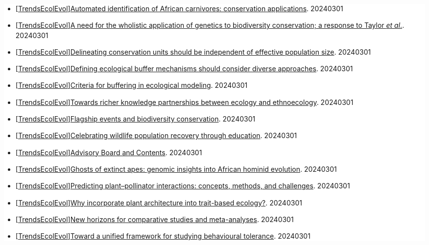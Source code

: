   - \[[TrendsEcolEvol](https://www.sciencedirect.com/journal/trends-in-ecology-and-evolution)\][Automated identification of African carnivores: conservation applications](https://www.sciencedirect.com/science/article/pii/S0169534723003385?dgcid=rss_sd_all).  	20240301

  - \[[TrendsEcolEvol](https://www.sciencedirect.com/journal/trends-in-ecology-and-evolution)\][A need for the wholistic application of genetics to biodiversity conservation; a response to Taylor <em>et al</em>.](https://www.sciencedirect.com/science/article/pii/S0169534723003488?dgcid=rss_sd_all).  	20240301

  - \[[TrendsEcolEvol](https://www.sciencedirect.com/journal/trends-in-ecology-and-evolution)\][Delineating conservation units should be independent of effective population size](https://www.sciencedirect.com/science/article/pii/S0169534723003270?dgcid=rss_sd_all).  	20240301

  - \[[TrendsEcolEvol](https://www.sciencedirect.com/journal/trends-in-ecology-and-evolution)\][Defining ecological buffer mechanisms should consider diverse approaches](https://www.sciencedirect.com/science/article/pii/S0169534723003464?dgcid=rss_sd_all).  	20240301

  - \[[TrendsEcolEvol](https://www.sciencedirect.com/journal/trends-in-ecology-and-evolution)\][Criteria for buffering in ecological modeling](https://www.sciencedirect.com/science/article/pii/S0169534723003233?dgcid=rss_sd_all).  	20240301

  - \[[TrendsEcolEvol](https://www.sciencedirect.com/journal/trends-in-ecology-and-evolution)\][Towards richer knowledge partnerships between ecology and ethnoecology](https://www.sciencedirect.com/science/article/pii/S016953472300277X?dgcid=rss_sd_all).  	20240301

  - \[[TrendsEcolEvol](https://www.sciencedirect.com/journal/trends-in-ecology-and-evolution)\][Flagship events and biodiversity conservation](https://www.sciencedirect.com/science/article/pii/S0169534723003336?dgcid=rss_sd_all).  	20240301

  - \[[TrendsEcolEvol](https://www.sciencedirect.com/journal/trends-in-ecology-and-evolution)\][Celebrating wildlife population recovery through education](https://www.sciencedirect.com/science/article/pii/S0169534723002690?dgcid=rss_sd_all).  	20240301

  - \[[TrendsEcolEvol](https://www.sciencedirect.com/journal/trends-in-ecology-and-evolution)\][Advisory Board and Contents](https://www.sciencedirect.com/science/article/pii/S0169534724000077?dgcid=rss_sd_all).  	20240301

  - \[[TrendsEcolEvol](https://www.sciencedirect.com/journal/trends-in-ecology-and-evolution)\][Ghosts of extinct apes: genomic insights into African hominid evolution](https://www.sciencedirect.com/science/article/pii/S0169534723003476?dgcid=rss_sd_all).  	20240301

  - \[[TrendsEcolEvol](https://www.sciencedirect.com/journal/trends-in-ecology-and-evolution)\][Predicting plant–pollinator interactions: concepts, methods, and challenges](https://www.sciencedirect.com/science/article/pii/S0169534723003361?dgcid=rss_sd_all).  	20240301

  - \[[TrendsEcolEvol](https://www.sciencedirect.com/journal/trends-in-ecology-and-evolution)\][Why incorporate plant architecture into trait-based ecology?](https://www.sciencedirect.com/science/article/pii/S0169534723003282?dgcid=rss_sd_all).  	20240301

  - \[[TrendsEcolEvol](https://www.sciencedirect.com/journal/trends-in-ecology-and-evolution)\][New horizons for comparative studies and meta-analyses](https://www.sciencedirect.com/science/article/pii/S016953472300335X?dgcid=rss_sd_all).  	20240301

  - \[[TrendsEcolEvol](https://www.sciencedirect.com/journal/trends-in-ecology-and-evolution)\][Toward a unified framework for studying behavioural tolerance](https://www.sciencedirect.com/science/article/pii/S0169534723003373?dgcid=rss_sd_all).  	20240301
